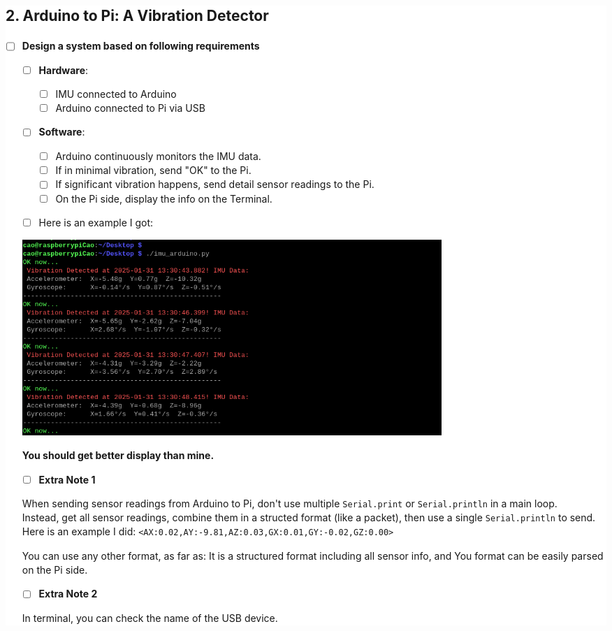 ## 2. Arduino to Pi: A Vibration Detector
- [ ] **Design a system based on following requirements**
  
  - [ ] **Hardware**:
    - [ ] IMU connected to Arduino
    - [ ] Arduino connected to Pi via USB 
    
  - [ ] **Software**:
    
    - [ ] Arduino continuously monitors the IMU data.
    - [ ] If in minimal vibration, send "OK" to the Pi.
    - [ ] If significant vibration happens, send detail sensor readings to the Pi.
    - [ ] On the Pi side, display the info on the Terminal. 

  - [ ] Here is an example I got:
 
  <img src="Pic/IMU monitoring.png" width="600"/>
  
  **You should get better display than mine.**

  - [ ] **Extra Note 1**

   When sending sensor readings from Arduino to Pi, don't use multiple ```Serial.print```  or ```Serial.println```  in a main loop. 
    <br>Instead, get all sensor readings, combine them in a structed format (like a packet), then use a single ```Serial.println``` to send.
    Here is an example I did: ``<AX:0.02,AY:-9.81,AZ:0.03,GX:0.01,GY:-0.02,GZ:0.00>``
  
  You can use any other format, as far as: It is a structured format including all sensor info, and You format can be easily parsed on the Pi side.
	
  - [ ] **Extra Note 2**
  
  In terminal, you can check the name of the USB device.
  